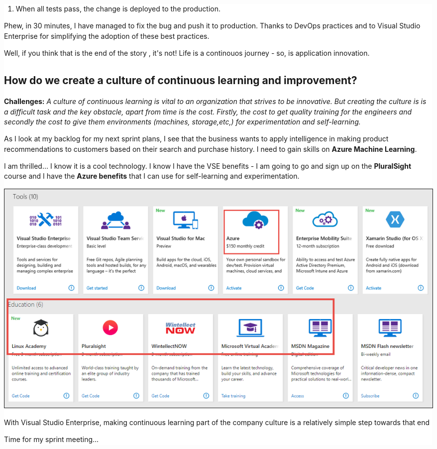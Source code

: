 1. When all tests pass, the change is deployed to the production.

Phew, in 30 minutes, I have managed to fix the bug and push it to production. Thanks to DevOps practices and to Visual Studio Enterprise for simplifying the adoption of these best practices. 


Well, if you think that is the end of the story , it's not! Life is a continouos journey - so, is application innovation. 


## How do we create a culture of continuous learning and improvement?

**Challenges:** *A culture of continuous learning is vital to an organization that strives to be innovative. But creating the culture is is a difficult task and the key obstacle, apart from time is the cost. Firstly, the cost to get quality training for the engineers and secondly the cost to give them environments (machines, storage,etc,) for experimentation and self-learning.* 

As I look at my backlog for my next sprint plans, I see that the business wants to apply intelligence in making product recommendations to customers based on their search and purchase history. 
I need to gain skills on **Azure Machine Learning**.

I am thrilled… I know it is a cool technology. I know I have the VSE benefits - I am going to go and sign up on the **PluralSight** course and I have the **Azure benefits** that I can use for self-learning and experimentation.

   <img src="images/subscriptionbenefits.png" border="1"/>

With Visual Studio Enterprise, making continuous learning part of the company culture is a relatively simple step towards that end

Time for my sprint meeting... 



